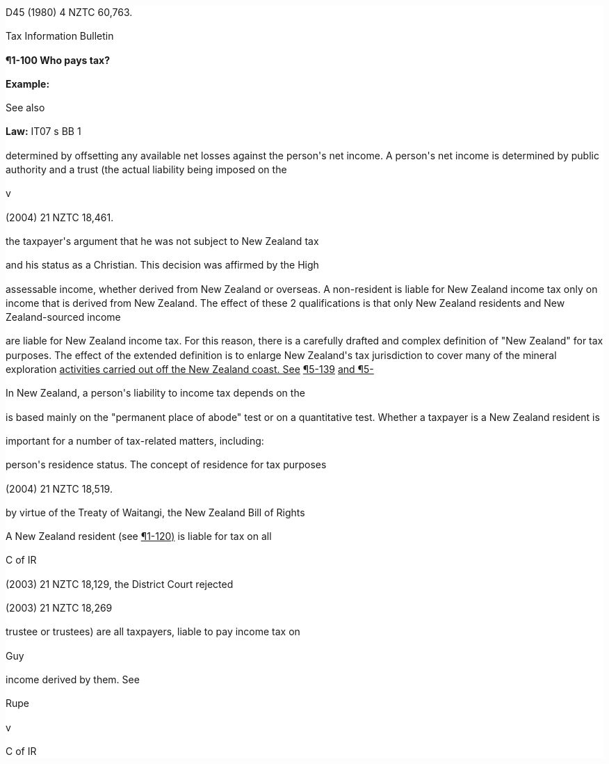 D45 (1980) 4 NZTC 60,763.

Tax Information Bulletin

**¶1-100 Who pays tax?**

**Example:**

See also

**Law:** IT07 s BB 1

determined by offsetting any available net losses against the person's net income. A person's net income is determined by public authority and a trust (the actual liability being imposed on the

v

(2004) 21 NZTC 18,461.

the taxpayer's argument that he was not subject to New Zealand tax

and his status as a Christian. This decision was affirmed by the High

assessable income, whether derived from New Zealand or overseas. A non-resident is liable for New Zealand income tax only on income that is derived from New Zealand. The effect of these 2 qualifications is that only New Zealand residents and New Zealand-sourced income

are liable for New Zealand income tax. For this reason, there is a carefully drafted and complex definition of "New Zealand" for tax purposes. The effect of the extended definition is to enlarge New Zealand's tax jurisdiction to cover many of the mineral exploration [activities carried out off the New Zealand coast. See](#page--1-7) [¶5-139](#page--1-10) [and ¶5-](#page--1-7)

In New Zealand, a person's liability to income tax depends on the

is based mainly on the "permanent place of abode" test or on a quantitative test. Whether a taxpayer is a New Zealand resident is

important for a number of tax-related matters, including:

person's residence status. The concept of residence for tax purposes

(2004) 21 NZTC 18,519.

by virtue of the Treaty of Waitangi, the New Zealand Bill of Rights

A New Zealand resident (see [¶1-120)](#page-29-1) is liable for tax on all

C of IR

(2003) 21 NZTC 18,129, the District Court rejected

(2003) 21 NZTC 18,269

trustee or trustees) are all taxpayers, liable to pay income tax on

Guy

income derived by them. See

Rupe

v

C of IR
